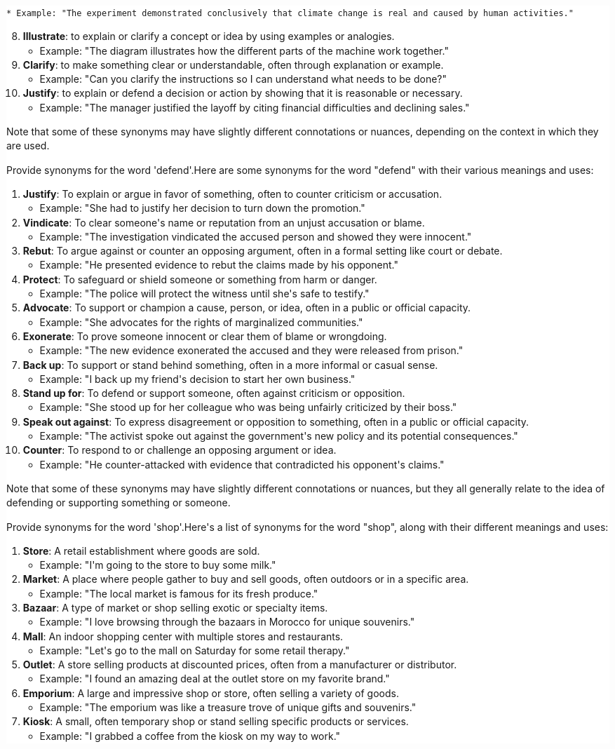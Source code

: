 	* Example: "The experiment demonstrated conclusively that climate change is real and caused by human activities."
8. **Illustrate**: to explain or clarify a concept or idea by using examples or analogies.
	* Example: "The diagram illustrates how the different parts of the machine work together."
9. **Clarify**: to make something clear or understandable, often through explanation or example.
	* Example: "Can you clarify the instructions so I can understand what needs to be done?"
10. **Justify**: to explain or defend a decision or action by showing that it is reasonable or necessary.
	* Example: "The manager justified the layoff by citing financial difficulties and declining sales."

Note that some of these synonyms may have slightly different connotations or nuances, depending on the context in which they are used.
<end>

Provide synonyms for the word 'defend'.<start>Here are some synonyms for the word "defend" with their various meanings and uses:

1. **Justify**: To explain or argue in favor of something, often to counter criticism or accusation.
	* Example: "She had to justify her decision to turn down the promotion."
2. **Vindicate**: To clear someone's name or reputation from an unjust accusation or blame.
	* Example: "The investigation vindicated the accused person and showed they were innocent."
3. **Rebut**: To argue against or counter an opposing argument, often in a formal setting like court or debate.
	* Example: "He presented evidence to rebut the claims made by his opponent."
4. **Protect**: To safeguard or shield someone or something from harm or danger.
	* Example: "The police will protect the witness until she's safe to testify."
5. **Advocate**: To support or champion a cause, person, or idea, often in a public or official capacity.
	* Example: "She advocates for the rights of marginalized communities."
6. **Exonerate**: To prove someone innocent or clear them of blame or wrongdoing.
	* Example: "The new evidence exonerated the accused and they were released from prison."
7. **Back up**: To support or stand behind something, often in a more informal or casual sense.
	* Example: "I back up my friend's decision to start her own business."
8. **Stand up for**: To defend or support someone, often against criticism or opposition.
	* Example: "She stood up for her colleague who was being unfairly criticized by their boss."
9. **Speak out against**: To express disagreement or opposition to something, often in a public or official capacity.
	* Example: "The activist spoke out against the government's new policy and its potential consequences."
10. **Counter**: To respond to or challenge an opposing argument or idea.
	* Example: "He counter-attacked with evidence that contradicted his opponent's claims."

Note that some of these synonyms may have slightly different connotations or nuances, but they all generally relate to the idea of defending or supporting something or someone.
<end>

Provide synonyms for the word 'shop'.<start>Here's a list of synonyms for the word "shop", along with their different meanings and uses:

1. **Store**: A retail establishment where goods are sold.
	* Example: "I'm going to the store to buy some milk."
2. **Market**: A place where people gather to buy and sell goods, often outdoors or in a specific area.
	* Example: "The local market is famous for its fresh produce."
3. **Bazaar**: A type of market or shop selling exotic or specialty items.
	* Example: "I love browsing through the bazaars in Morocco for unique souvenirs."
4. **Mall**: An indoor shopping center with multiple stores and restaurants.
	* Example: "Let's go to the mall on Saturday for some retail therapy."
5. **Outlet**: A store selling products at discounted prices, often from a manufacturer or distributor.
	* Example: "I found an amazing deal at the outlet store on my favorite brand."
6. **Emporium**: A large and impressive shop or store, often selling a variety of goods.
	* Example: "The emporium was like a treasure trove of unique gifts and souvenirs."
7. **Kiosk**: A small, often temporary shop or stand selling specific products or services.
	* Example: "I grabbed a coffee from the kiosk on my way to work."